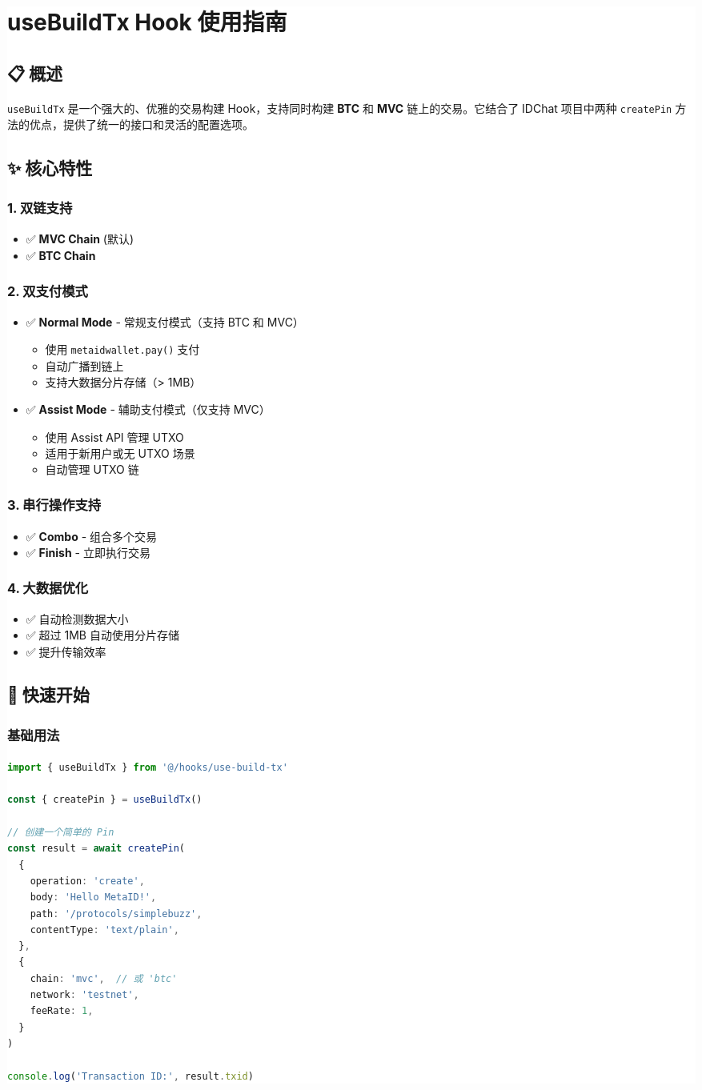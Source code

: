 # useBuildTx Hook 使用指南

## 📋 概述

`useBuildTx` 是一个强大的、优雅的交易构建 Hook，支持同时构建 **BTC** 和 **MVC** 链上的交易。它结合了 IDChat 项目中两种 `createPin` 方法的优点，提供了统一的接口和灵活的配置选项。

## ✨ 核心特性

### 1. **双链支持**
- ✅ **MVC Chain** (默认)
- ✅ **BTC Chain**

### 2. **双支付模式**
- ✅ **Normal Mode** - 常规支付模式（支持 BTC 和 MVC）
  - 使用 `metaidwallet.pay()` 支付
  - 自动广播到链上
  - 支持大数据分片存储（> 1MB）

- ✅ **Assist Mode** - 辅助支付模式（仅支持 MVC）
  - 使用 Assist API 管理 UTXO
  - 适用于新用户或无 UTXO 场景
  - 自动管理 UTXO 链

### 3. **串行操作支持**
- ✅ **Combo** - 组合多个交易
- ✅ **Finish** - 立即执行交易

### 4. **大数据优化**
- ✅ 自动检测数据大小
- ✅ 超过 1MB 自动使用分片存储
- ✅ 提升传输效率

## 🚀 快速开始

### 基础用法

```typescript
import { useBuildTx } from '@/hooks/use-build-tx'

const { createPin } = useBuildTx()

// 创建一个简单的 Pin
const result = await createPin(
  {
    operation: 'create',
    body: 'Hello MetaID!',
    path: '/protocols/simplebuzz',
    contentType: 'text/plain',
  },
  {
    chain: 'mvc',  // 或 'btc'
    network: 'testnet',
    feeRate: 1,
  }
)

console.log('Transaction ID:', result.txid)
```
